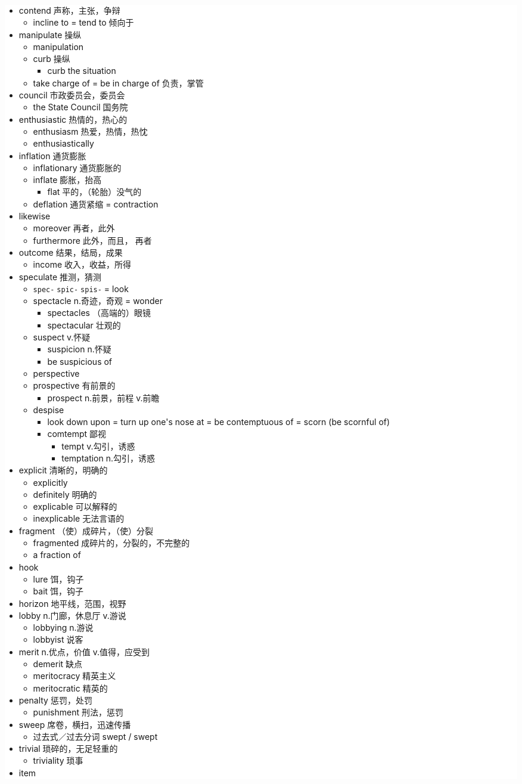 - contend 声称，主张，争辩
    - incline to = tend to 倾向于
- manipulate 操纵
    - manipulation
    - curb 操纵
        - curb the situation
    - take charge of = be in charge of 负责，掌管
- council 市政委员会，委员会
    - the State Council 国务院
- enthusiastic 热情的，热心的
    - enthusiasm 热爱，热情，热忱
    - enthusiastically
- inflation 通货膨胀
    - inflationary 通货膨胀的
    - inflate 膨胀，抬高
        - flat 平的，（轮胎）没气的
    - deflation 通货紧缩 = contraction
- likewise
    - moreover 再者，此外
    - furthermore 此外，而且， 再者
- outcome 结果，结局，成果
    - income 收入，收益，所得
- speculate 推测，猜测
    - `spec-` `spic-` `spis-` = look
    - spectacle n.奇迹，奇观 = wonder
        - spectacles （高端的）眼镜
        - spectacular 壮观的
    - suspect v.怀疑
        - suspicion n.怀疑
        - be suspicious of
    - perspective
    - prospective 有前景的
        - prospect n.前景，前程 v.前瞻
    - despise
        - look down upon = turn up one's nose at = be contemptuous of = scorn (be scornful of)
        - comtempt 鄙视
            - tempt v.勾引，诱惑
            - temptation n.勾引，诱惑
- explicit 清晰的，明确的
    - explicitly
    - definitely 明确的
    - explicable 可以解释的
    - inexplicable 无法言语的
- fragment （使）成碎片，（使）分裂
    - fragmented 成碎片的，分裂的，不完整的
    - a fraction of
- hook
    - lure 饵，钩子
    - bait 饵，钩子
- horizon 地平线，范围，视野
- lobby n.门廊，休息厅 v.游说
    - lobbying n.游说
    - lobbyist 说客
- merit n.优点，价值 v.值得，应受到
    - demerit 缺点
    - meritocracy 精英主义
    - meritocratic 精英的
- penalty 惩罚，处罚
    - punishment 刑法，惩罚
- sweep 席卷，横扫，迅速传播
    - 过去式／过去分词 swept / swept
- trivial 琐碎的，无足轻重的
    - triviality 琐事
- item